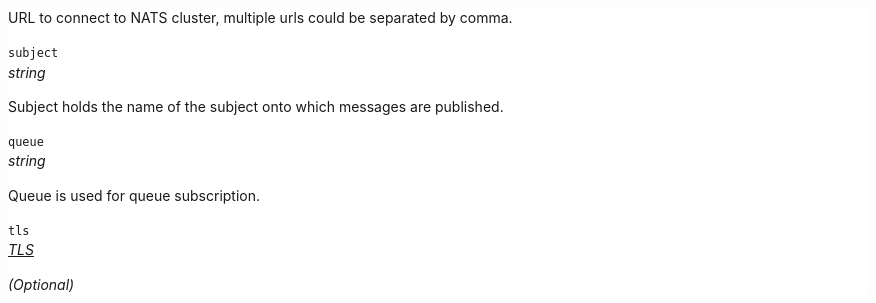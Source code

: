 <td>

<p>

URL to connect to NATS cluster, multiple urls could be separated by
comma.

</p>

</td>

</tr>

<tr>

<td>

<code>subject</code></br> <em> string </em>

</td>

<td>

<p>

Subject holds the name of the subject onto which messages are published.

</p>

</td>

</tr>

<tr>

<td>

<code>queue</code></br> <em> string </em>

</td>

<td>

<p>

Queue is used for queue subscription.

</p>

</td>

</tr>

<tr>

<td>

<code>tls</code></br> <em> <a href="#numaflow.numaproj.io/v1alpha1.TLS">
TLS </a> </em>

</td>

<td>

<em>(Optional)</em>
